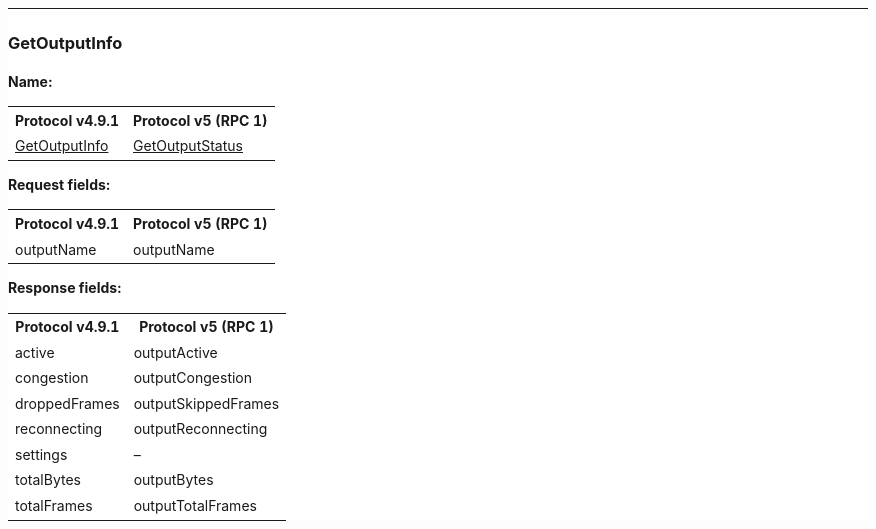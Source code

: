 ----

### GetOutputInfo

**Name:**

<table>
<tr>
<th>Protocol v4.9.1</th>
<th>Protocol v5 (RPC 1)</th>
</tr>
<tr>
<td valign="top"><a href="https://github.com/obsproject/obs-websocket/blob/310c297a3655f8c3132c1f936e7cb1674e6a724c/docs/generated/protocol.md#getoutputinfo">GetOutputInfo</a></td>
<td valign="top"><a href="https://github.com/obsproject/obs-websocket/blob/6db08f960e8cdf93cf6afc7059d61dc3c811b465/docs/generated/protocol.md#getoutputstatus">GetOutputStatus</a></td>
</tr>
</table>

**Request fields:**

<table>
<tr>
<th>Protocol v4.9.1</th>
<th>Protocol v5 (RPC 1)</th>
</tr>
<tr>
<td>outputName</td>
<td>outputName</td>
</tr>
</table>

**Response fields:**

<table>
<tr>
<th>Protocol v4.9.1</th>
<th>Protocol v5 (RPC 1)</th>
</tr>
<tr>
<td>active</td>
<td>outputActive</td>
</tr>
<tr>
<td>congestion</td>
<td>outputCongestion</td>
</tr>
<tr>
<td>droppedFrames</td>
<td>outputSkippedFrames</td>
</tr>
<tr>
<td>reconnecting</td>
<td>outputReconnecting</td>
</tr>
<tr>
<td>settings</td>
<td>–</td>
</tr>
<tr>
<td>totalBytes</td>
<td>outputBytes</td>
</tr>
<tr>
<td>totalFrames</td>
<td>outputTotalFrames</td>